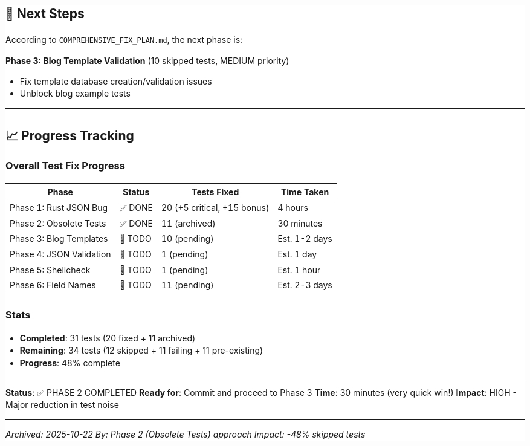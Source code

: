 
## 🚀 Next Steps

According to `COMPREHENSIVE_FIX_PLAN.md`, the next phase is:

**Phase 3: Blog Template Validation** (10 skipped tests, MEDIUM priority)
- Fix template database creation/validation issues
- Unblock blog example tests

---

## 📈 Progress Tracking

### Overall Test Fix Progress

| Phase | Status | Tests Fixed | Time Taken |
|-------|--------|-------------|------------|
| Phase 1: Rust JSON Bug | ✅ DONE | 20 (+5 critical, +15 bonus) | 4 hours |
| Phase 2: Obsolete Tests | ✅ DONE | 11 (archived) | 30 minutes |
| Phase 3: Blog Templates | 🚧 TODO | 10 (pending) | Est. 1-2 days |
| Phase 4: JSON Validation | 🚧 TODO | 1 (pending) | Est. 1 day |
| Phase 5: Shellcheck | 🚧 TODO | 1 (pending) | Est. 1 hour |
| Phase 6: Field Names | 🚧 TODO | 11 (pending) | Est. 2-3 days |

### Stats
- **Completed**: 31 tests (20 fixed + 11 archived)
- **Remaining**: 34 tests (12 skipped + 11 failing + 11 pre-existing)
- **Progress**: 48% complete

---

**Status**: ✅ PHASE 2 COMPLETED
**Ready for**: Commit and proceed to Phase 3
**Time**: 30 minutes (very quick win!)
**Impact**: HIGH - Major reduction in test noise

---

*Archived: 2025-10-22*
*By: Phase 2 (Obsolete Tests) approach*
*Impact: -48% skipped tests*
